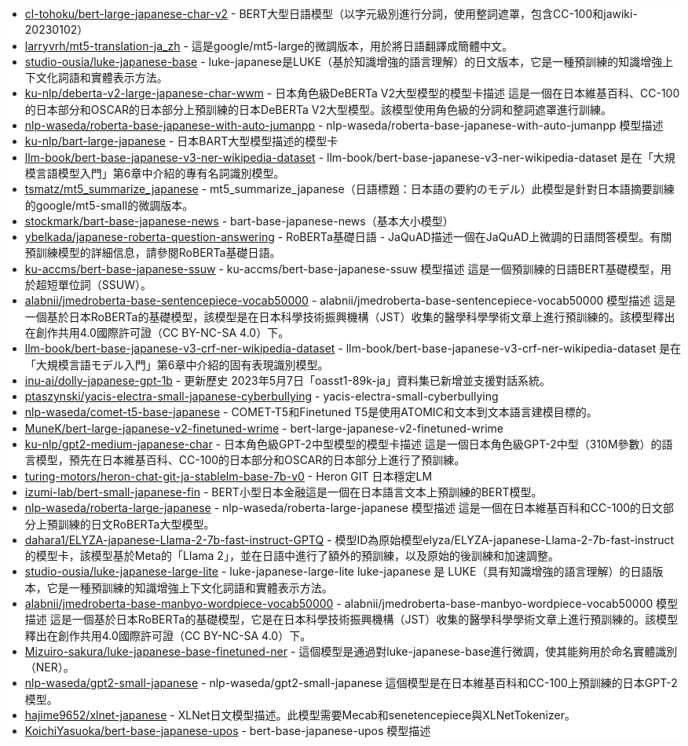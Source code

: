  * [cl-tohoku/bert-large-japanese-char-v2](https://huggingface.co/cl-tohoku/bert-large-japanese-char-v2) - BERT大型日語模型（以字元級別進行分詞，使用整詞遮罩，包含CC-100和jawiki-20230102）
 * [larryvrh/mt5-translation-ja_zh](https://huggingface.co/larryvrh/mt5-translation-ja_zh) - 這是google/mt5-large的微調版本，用於將日語翻譯成簡體中文。
 * [studio-ousia/luke-japanese-base](https://huggingface.co/studio-ousia/luke-japanese-base) - luke-japanese是LUKE（基於知識增強的語言理解）的日文版本，它是一種預訓練的知識增強上下文化詞語和實體表示方法。
 * [ku-nlp/deberta-v2-large-japanese-char-wwm](https://huggingface.co/ku-nlp/deberta-v2-large-japanese-char-wwm) - 日本角色級DeBERTa V2大型模型的模型卡描述
這是一個在日本維基百科、CC-100的日本部分和OSCAR的日本部分上預訓練的日本DeBERTa V2大型模型。該模型使用角色級的分詞和整詞遮罩進行訓練。
 * [nlp-waseda/roberta-base-japanese-with-auto-jumanpp](https://huggingface.co/nlp-waseda/roberta-base-japanese-with-auto-jumanpp) - nlp-waseda/roberta-base-japanese-with-auto-jumanpp 模型描述
 * [ku-nlp/bart-large-japanese](https://huggingface.co/ku-nlp/bart-large-japanese) - 日本BART大型模型描述的模型卡
 * [llm-book/bert-base-japanese-v3-ner-wikipedia-dataset](https://huggingface.co/llm-book/bert-base-japanese-v3-ner-wikipedia-dataset) - llm-book/bert-base-japanese-v3-ner-wikipedia-dataset 是在「大規模言語模型入門」第6章中介紹的專有名詞識別模型。
 * [tsmatz/mt5_summarize_japanese](https://huggingface.co/tsmatz/mt5_summarize_japanese) - mt5_summarize_japanese（日語標題：日本語の要約のモデル）此模型是針對日本語摘要訓練的google/mt5-small的微調版本。
 * [stockmark/bart-base-japanese-news](https://huggingface.co/stockmark/bart-base-japanese-news) - bart-base-japanese-news（基本大小模型）
 * [ybelkada/japanese-roberta-question-answering](https://huggingface.co/ybelkada/japanese-roberta-question-answering) - RoBERTa基礎日語 - JaQuAD描述一個在JaQuAD上微調的日語問答模型。有關預訓練模型的詳細信息，請參閱RoBERTa基礎日語。
 * [ku-accms/bert-base-japanese-ssuw](https://huggingface.co/ku-accms/bert-base-japanese-ssuw) - ku-accms/bert-base-japanese-ssuw 模型描述 這是一個預訓練的日語BERT基礎模型，用於超短單位詞（SSUW）。
 * [alabnii/jmedroberta-base-sentencepiece-vocab50000](https://huggingface.co/alabnii/jmedroberta-base-sentencepiece-vocab50000) - alabnii/jmedroberta-base-sentencepiece-vocab50000 模型描述 這是一個基於日本RoBERTa的基礎模型，該模型是在日本科學技術振興機構（JST）收集的醫學科學學術文章上進行預訓練的。該模型釋出在創作共用4.0國際許可證（CC BY-NC-SA 4.0）下。
 * [llm-book/bert-base-japanese-v3-crf-ner-wikipedia-dataset](https://huggingface.co/llm-book/bert-base-japanese-v3-crf-ner-wikipedia-dataset) - llm-book/bert-base-japanese-v3-crf-ner-wikipedia-dataset 是在「大規模言語モデル入門」第6章中介紹的固有表現識別模型。
 * [inu-ai/dolly-japanese-gpt-1b](https://huggingface.co/inu-ai/dolly-japanese-gpt-1b) - 更新歷史 2023年5月7日「oasst1-89k-ja」資料集已新增並支援對話系統。
 * [ptaszynski/yacis-electra-small-japanese-cyberbullying](https://huggingface.co/ptaszynski/yacis-electra-small-japanese-cyberbullying) - yacis-electra-small-cyberbullying
 * [nlp-waseda/comet-t5-base-japanese](https://huggingface.co/nlp-waseda/comet-t5-base-japanese) - COMET-T5和Finetuned T5是使用ATOMIC和文本到文本語言建模目標的。
 * [MuneK/bert-large-japanese-v2-finetuned-wrime](https://huggingface.co/MuneK/bert-large-japanese-v2-finetuned-wrime) - bert-large-japanese-v2-finetuned-wrime
 * [ku-nlp/gpt2-medium-japanese-char](https://huggingface.co/ku-nlp/gpt2-medium-japanese-char) - 日本角色級GPT-2中型模型的模型卡描述
這是一個日本角色級GPT-2中型（310M參數）的語言模型，預先在日本維基百科、CC-100的日本部分和OSCAR的日本部分上進行了預訓練。
 * [turing-motors/heron-chat-git-ja-stablelm-base-7b-v0](https://huggingface.co/turing-motors/heron-chat-git-ja-stablelm-base-7b-v0) - Heron GIT 日本穩定LM
 * [izumi-lab/bert-small-japanese-fin](https://huggingface.co/izumi-lab/bert-small-japanese-fin) - BERT小型日本金融這是一個在日本語言文本上預訓練的BERT模型。
 * [nlp-waseda/roberta-large-japanese](https://huggingface.co/nlp-waseda/roberta-large-japanese) - nlp-waseda/roberta-large-japanese 模型描述 這是一個在日本維基百科和CC-100的日文部分上預訓練的日文RoBERTa大型模型。
 * [dahara1/ELYZA-japanese-Llama-2-7b-fast-instruct-GPTQ](https://huggingface.co/dahara1/ELYZA-japanese-Llama-2-7b-fast-instruct-GPTQ) - 模型ID為原始模型elyza/ELYZA-japanese-Llama-2-7b-fast-instruct的模型卡，該模型基於Meta的「Llama 2」，並在日語中進行了額外的預訓練，以及原始的後訓練和加速調整。
 * [studio-ousia/luke-japanese-large-lite](https://huggingface.co/studio-ousia/luke-japanese-large-lite) - luke-japanese-large-lite luke-japanese 是 LUKE（具有知識增強的語言理解）的日語版本，它是一種預訓練的知識增強上下文化詞語和實體表示方法。
 * [alabnii/jmedroberta-base-manbyo-wordpiece-vocab50000](https://huggingface.co/alabnii/jmedroberta-base-manbyo-wordpiece-vocab50000) - alabnii/jmedroberta-base-manbyo-wordpiece-vocab50000 模型描述 這是一個基於日本RoBERTa的基礎模型，它是在日本科學技術振興機構（JST）收集的醫學科學學術文章上進行預訓練的。該模型釋出在創作共用4.0國際許可證（CC BY-NC-SA 4.0）下。
 * [Mizuiro-sakura/luke-japanese-base-finetuned-ner](https://huggingface.co/Mizuiro-sakura/luke-japanese-base-finetuned-ner) - 這個模型是通過對luke-japanese-base進行微調，使其能夠用於命名實體識別（NER）。
 * [nlp-waseda/gpt2-small-japanese](https://huggingface.co/nlp-waseda/gpt2-small-japanese) - nlp-waseda/gpt2-small-japanese 這個模型是在日本維基百科和CC-100上預訓練的日本GPT-2模型。
 * [hajime9652/xlnet-japanese](https://huggingface.co/hajime9652/xlnet-japanese) - XLNet日文模型描述。此模型需要Mecab和senetencepiece與XLNetTokenizer。
 * [KoichiYasuoka/bert-base-japanese-upos](https://huggingface.co/KoichiYasuoka/bert-base-japanese-upos) - bert-base-japanese-upos 模型描述